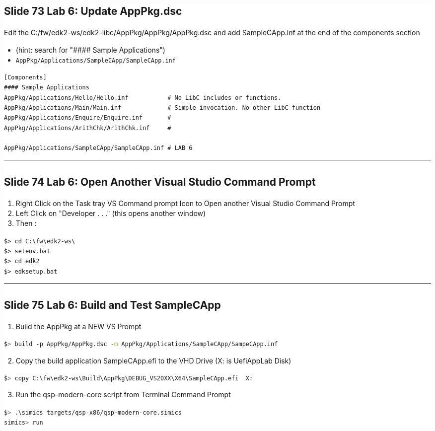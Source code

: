 ## Slide 73 Lab 6: Update AppPkg.dsc

Edit the C:/fw/edk2-ws/edk2-libc/AppPkg/AppPkg/AppPkg.dsc and add SampleCApp.inf at the end of the components section

- (hint: search for "#### Sample Applications")
- `AppPkg/Applications/SampleCApp/SampleCApp.inf`

```
[Components]
#### Sample Applications
AppPkg/Applications/Hello/Hello.inf           # No LibC includes or functions.
AppPkg/Applications/Main/Main.inf             # Simple invocation. No other LibC function
AppPkg/Applications/Enquire/Enquire.inf       #
AppPkg/Applications/ArithChk/ArithChk.inf     #

AppPkg/Applications/SampleCApp/SampleCApp.inf # LAB 6
```

---
## Slide 74 Lab 6: Open Another Visual Studio Command Prompt

1. Right Click on the Task tray VS Command prompt Icon to Open another Visual Studio Command Prompt 
2. Left Click on "Developer . . ."
      (this opens another window)
3. Then :
```
$> cd C:\fw\edk2-ws\
$> setenv.bat
$> cd edk2
$> edksetup.bat
```

----
## Slide 75 Lab 6: Build and Test SampleCApp

1. Build the AppPkg at a NEW VS Prompt

```bash
$> build -p AppPkg/AppPkg.dsc -m AppPkg/Applications/SampleCApp/SampeCApp.inf
```

2. Copy the build application SampleCApp.efi to the VHD Drive (X: is UefiAppLab Disk)

```bash
$> copy C:\fw\edk2-ws\Build\AppPkg\DEBUG_VS20XX\X64\SampleCApp.efi  X:
```

3. Run the qsp-modern-core script from Terminal Command Prompt

```bash
$> .\simics targets/qsp-x86/qsp-modern-core.simics
simics> run
```
